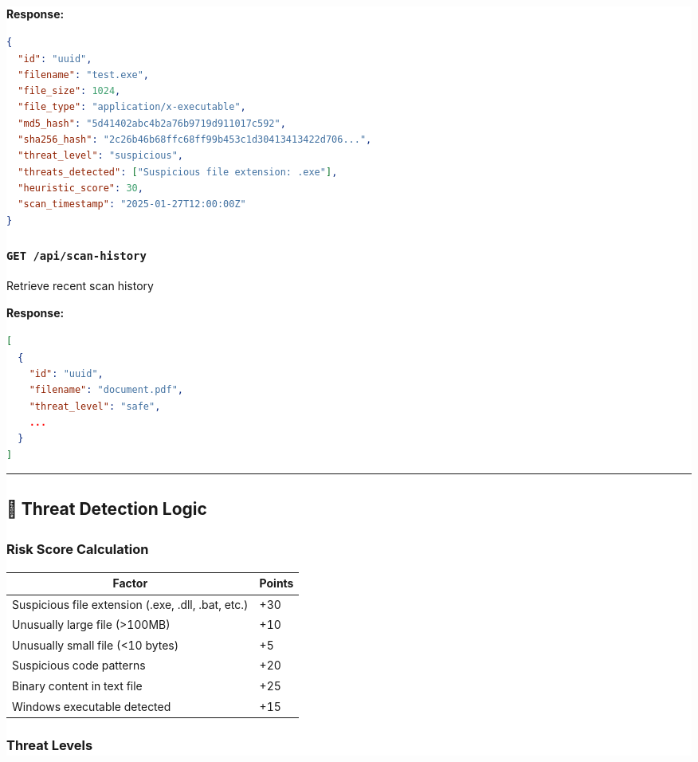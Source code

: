 **Response:**
```json
{
  "id": "uuid",
  "filename": "test.exe",
  "file_size": 1024,
  "file_type": "application/x-executable",
  "md5_hash": "5d41402abc4b2a76b9719d911017c592",
  "sha256_hash": "2c26b46b68ffc68ff99b453c1d30413413422d706...",
  "threat_level": "suspicious",
  "threats_detected": ["Suspicious file extension: .exe"],
  "heuristic_score": 30,
  "scan_timestamp": "2025-01-27T12:00:00Z"
}
```

### `GET /api/scan-history`
Retrieve recent scan history

**Response:**
```json
[
  {
    "id": "uuid",
    "filename": "document.pdf",
    "threat_level": "safe",
    ...
  }
]
```

---

## 🎯 Threat Detection Logic

### Risk Score Calculation

| Factor | Points |
|--------|--------|
| Suspicious file extension (.exe, .dll, .bat, etc.) | +30 |
| Unusually large file (>100MB) | +10 |
| Unusually small file (<10 bytes) | +5 |
| Suspicious code patterns | +20 |
| Binary content in text file | +25 |
| Windows executable detected | +15 |

### Threat Levels
